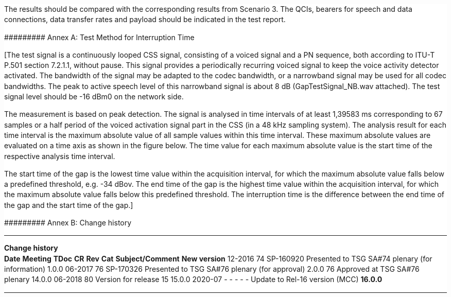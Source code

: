 The results should be compared with the corresponding results from
Scenario 3. The QCIs, bearers for speech and data connections, data
transfer rates and payload should be indicated in the test report.

######### Annex A: Test Method for Interruption Time

\[The test signal is a continuously looped CSS signal, consisting of a
voiced signal and a PN sequence, both according to ITU-T P.501 section
7.2.1.1, without pause. This signal provides a periodically recurring
voiced signal to keep the voice activity detector activated. The
bandwidth of the signal may be adapted to the codec bandwidth, or a
narrowband signal may be used for all codec bandwidths. The peak to
active speech level of this narrowband signal is about 8 dB
(GapTestSignal\_NB.wav attached). The test signal level should be -16
dBm0 on the network side.

The measurement is based on peak detection. The signal is analysed in
time intervals of at least 1,39583 ms corresponding to 67 samples or a
half period of the voiced activation signal part in the CSS (in a 48 kHz
sampling system). The analysis result for each time interval is the
maximum absolute value of all sample values within this time interval.
These maximum absolute values are evaluated on a time axis as shown in
the figure below. The time value for each maximum absolute value is the
start time of the respective analysis time interval.

The start time of the gap is the lowest time value within the
acquisition interval, for which the maximum absolute value falls below a
predefined threshold, e.g. -34 dBov. The end time of the gap is the
highest time value within the acquisition interval, for which the
maximum absolute value falls below this predefined threshold. The
interruption time is the difference between the end time of the gap and
the start time of the gap.\]

######### Annex B: Change history

  -------------------- ------------- ----------- -------- --------- --------- --------------------------------------------------- -----------------
  **Change history**                                                                                                              
  **Date**             **Meeting**   **TDoc**    **CR**   **Rev**   **Cat**   **Subject/Comment**                                 **New version**
  12-2016              74            SP-160920                                Presented to TSG SA\#74 plenary (for information)   1.0.0
  06-2017              76            SP-170326                                Presented to TSG SA\#76 plenary (for approval)      2.0.0
                       76                                                     Approved at TSG SA\#76 plenary                      14.0.0
  06-2018              80                                                     Version for release 15                              15.0.0
  2020-07              \-            \-          \-       \-        \-        Update to Rel-16 version (MCC)                      **16.0.0**
  -------------------- ------------- ----------- -------- --------- --------- --------------------------------------------------- -----------------
